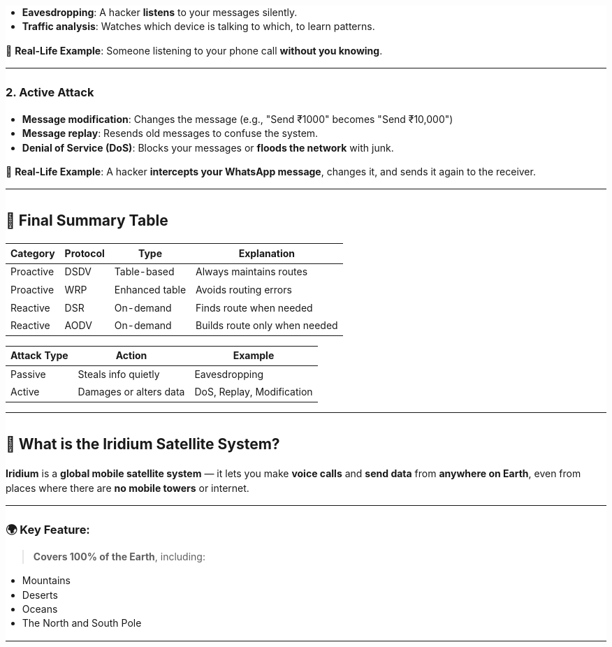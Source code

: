 * **Eavesdropping**: A hacker **listens** to your messages silently.
* **Traffic analysis**: Watches which device is talking to which, to learn patterns.

📌 **Real-Life Example**: Someone listening to your phone call **without you knowing**.

---

### 2. **Active Attack**

* **Message modification**: Changes the message (e.g., "Send ₹1000" becomes "Send ₹10,000")
* **Message replay**: Resends old messages to confuse the system.
* **Denial of Service (DoS)**: Blocks your messages or **floods the network** with junk.

📌 **Real-Life Example**: A hacker **intercepts your WhatsApp message**, changes it, and sends it again to the receiver.

---

## 🧾 Final Summary Table

| Category  | Protocol | Type           | Explanation                   |
| --------- | -------- | -------------- | ----------------------------- |
| Proactive | DSDV     | Table-based    | Always maintains routes       |
| Proactive | WRP      | Enhanced table | Avoids routing errors         |
| Reactive  | DSR      | On-demand      | Finds route when needed       |
| Reactive  | AODV     | On-demand      | Builds route only when needed |

| Attack Type | Action                 | Example                   |
| ----------- | ---------------------- | ------------------------- |
| Passive     | Steals info quietly    | Eavesdropping             |
| Active      | Damages or alters data | DoS, Replay, Modification |


---

## 🔹 **What is the Iridium Satellite System?**

**Iridium** is a **global mobile satellite system** — it lets you make **voice calls** and **send data** from **anywhere on Earth**, even from places where there are **no mobile towers** or internet.

---

### 🌍 Key Feature:
> **Covers 100% of the Earth**, including:
- Mountains  
- Deserts  
- Oceans  
- The North and South Pole  

---
